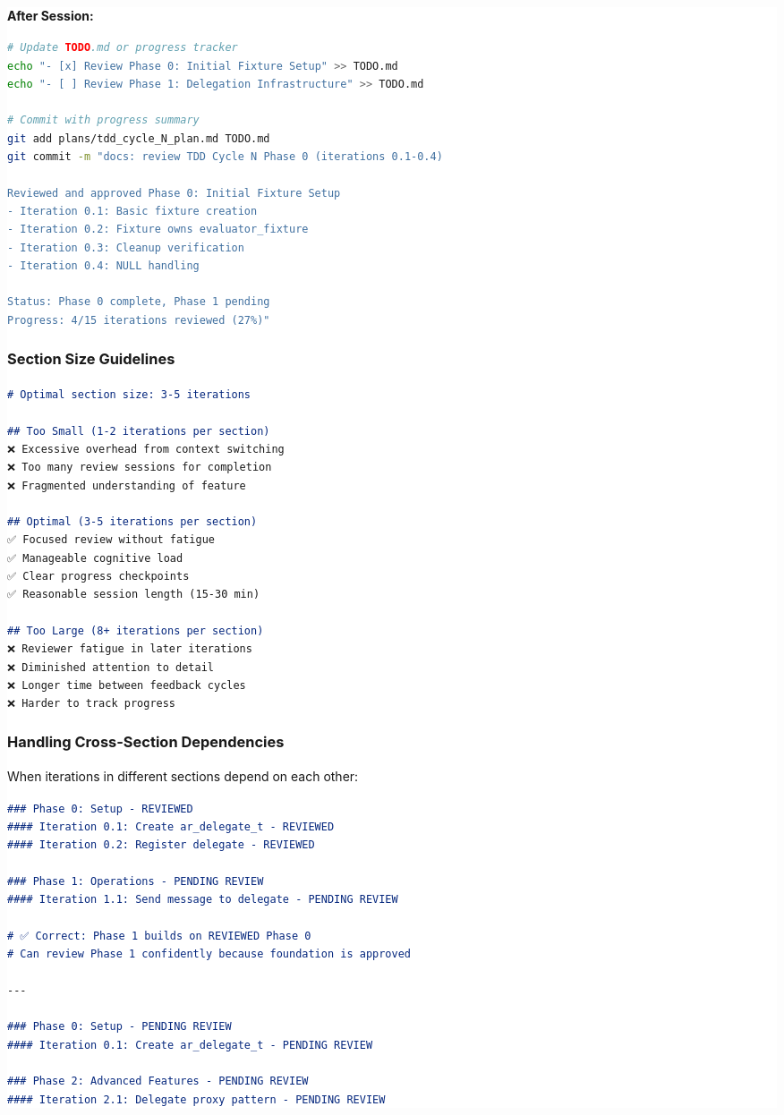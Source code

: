 **After Session:**
```bash
# Update TODO.md or progress tracker
echo "- [x] Review Phase 0: Initial Fixture Setup" >> TODO.md
echo "- [ ] Review Phase 1: Delegation Infrastructure" >> TODO.md

# Commit with progress summary
git add plans/tdd_cycle_N_plan.md TODO.md
git commit -m "docs: review TDD Cycle N Phase 0 (iterations 0.1-0.4)

Reviewed and approved Phase 0: Initial Fixture Setup
- Iteration 0.1: Basic fixture creation
- Iteration 0.2: Fixture owns evaluator_fixture
- Iteration 0.3: Cleanup verification
- Iteration 0.4: NULL handling

Status: Phase 0 complete, Phase 1 pending
Progress: 4/15 iterations reviewed (27%)"
```

### Section Size Guidelines

```markdown
# Optimal section size: 3-5 iterations

## Too Small (1-2 iterations per section)
❌ Excessive overhead from context switching
❌ Too many review sessions for completion
❌ Fragmented understanding of feature

## Optimal (3-5 iterations per section)
✅ Focused review without fatigue
✅ Manageable cognitive load
✅ Clear progress checkpoints
✅ Reasonable session length (15-30 min)

## Too Large (8+ iterations per section)
❌ Reviewer fatigue in later iterations
❌ Diminished attention to detail
❌ Longer time between feedback cycles
❌ Harder to track progress
```

### Handling Cross-Section Dependencies

When iterations in different sections depend on each other:

```markdown
### Phase 0: Setup - REVIEWED
#### Iteration 0.1: Create ar_delegate_t - REVIEWED
#### Iteration 0.2: Register delegate - REVIEWED

### Phase 1: Operations - PENDING REVIEW
#### Iteration 1.1: Send message to delegate - PENDING REVIEW

# ✅ Correct: Phase 1 builds on REVIEWED Phase 0
# Can review Phase 1 confidently because foundation is approved

---

### Phase 0: Setup - PENDING REVIEW
#### Iteration 0.1: Create ar_delegate_t - PENDING REVIEW

### Phase 2: Advanced Features - PENDING REVIEW
#### Iteration 2.1: Delegate proxy pattern - PENDING REVIEW
```